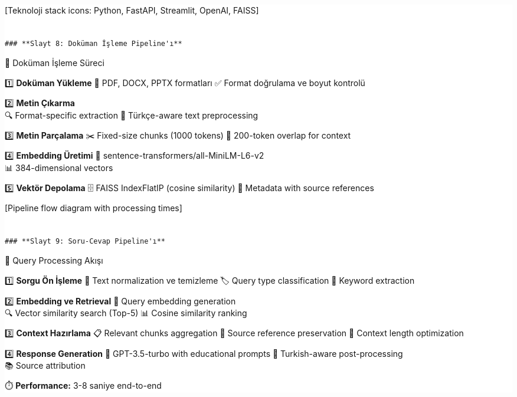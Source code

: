 [Teknoloji stack icons: Python, FastAPI, Streamlit, OpenAI, FAISS]

```

### **Slayt 8: Doküman İşleme Pipeline'ı**
```

📄 Doküman İşleme Süreci

1️⃣ **Doküman Yükleme**
📁 PDF, DOCX, PPTX formatları
✅ Format doğrulama ve boyut kontrolü

2️⃣ **Metin Çıkarma**  
 🔍 Format-specific extraction
🧹 Türkçe-aware text preprocessing

3️⃣ **Metin Parçalama**
✂️ Fixed-size chunks (1000 tokens)
🔗 200-token overlap for context

4️⃣ **Embedding Üretimi**
🎯 sentence-transformers/all-MiniLM-L6-v2  
 📊 384-dimensional vectors

5️⃣ **Vektör Depolama**
🗄️ FAISS IndexFlatIP (cosine similarity)
📝 Metadata with source references

[Pipeline flow diagram with processing times]

```

### **Slayt 9: Soru-Cevap Pipeline'ı**
```

🤔 Query Processing Akışı

1️⃣ **Sorgu Ön İşleme**
📝 Text normalization ve temizleme
🏷️ Query type classification
🔑 Keyword extraction

2️⃣ **Embedding ve Retrieval**
🎯 Query embedding generation  
 🔍 Vector similarity search (Top-5)
📊 Cosine similarity ranking

3️⃣ **Context Hazırlama**
📋 Relevant chunks aggregation
🔗 Source reference preservation
📏 Context length optimization

4️⃣ **Response Generation**
🤖 GPT-3.5-turbo with educational prompts
🔄 Turkish-aware post-processing  
 📚 Source attribution

⏱️ **Performance:** 3-8 saniye end-to-end
